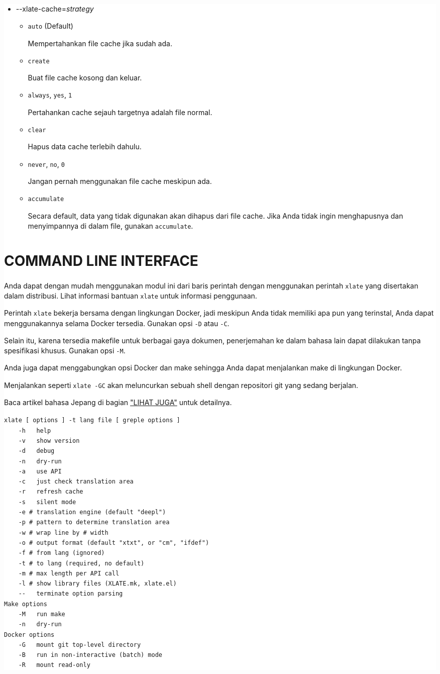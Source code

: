 - --xlate-cache=_strategy_
    - `auto` (Default)

        Mempertahankan file cache jika sudah ada.

    - `create`

        Buat file cache kosong dan keluar.

    - `always`, `yes`, `1`

        Pertahankan cache sejauh targetnya adalah file normal.

    - `clear`

        Hapus data cache terlebih dahulu.

    - `never`, `no`, `0`

        Jangan pernah menggunakan file cache meskipun ada.

    - `accumulate`

        Secara default, data yang tidak digunakan akan dihapus dari file cache. Jika Anda tidak ingin menghapusnya dan menyimpannya di dalam file, gunakan `accumulate`.

# COMMAND LINE INTERFACE

Anda dapat dengan mudah menggunakan modul ini dari baris perintah dengan menggunakan perintah `xlate` yang disertakan dalam distribusi. Lihat informasi bantuan `xlate` untuk informasi penggunaan.

Perintah `xlate` bekerja bersama dengan lingkungan Docker, jadi meskipun Anda tidak memiliki apa pun yang terinstal, Anda dapat menggunakannya selama Docker tersedia. Gunakan opsi `-D` atau `-C`.

Selain itu, karena tersedia makefile untuk berbagai gaya dokumen, penerjemahan ke dalam bahasa lain dapat dilakukan tanpa spesifikasi khusus. Gunakan opsi `-M`.

Anda juga dapat menggabungkan opsi Docker dan make sehingga Anda dapat menjalankan make di lingkungan Docker.

Menjalankan seperti `xlate -GC` akan meluncurkan sebuah shell dengan repositori git yang sedang berjalan.

Baca artikel bahasa Jepang di bagian ["LIHAT JUGA"](#lihat-juga) untuk detailnya.

    xlate [ options ] -t lang file [ greple options ]
        -h   help
        -v   show version
        -d   debug
        -n   dry-run
        -a   use API
        -c   just check translation area
        -r   refresh cache
        -s   silent mode
        -e # translation engine (default "deepl")
        -p # pattern to determine translation area
        -w # wrap line by # width
        -o # output format (default "xtxt", or "cm", "ifdef")
        -f # from lang (ignored)
        -t # to lang (required, no default)
        -m # max length per API call
        -l # show library files (XLATE.mk, xlate.el)
        --   terminate option parsing
    Make options
        -M   run make
        -n   dry-run
    Docker options
        -G   mount git top-level directory
        -B   run in non-interactive (batch) mode
        -R   mount read-only
